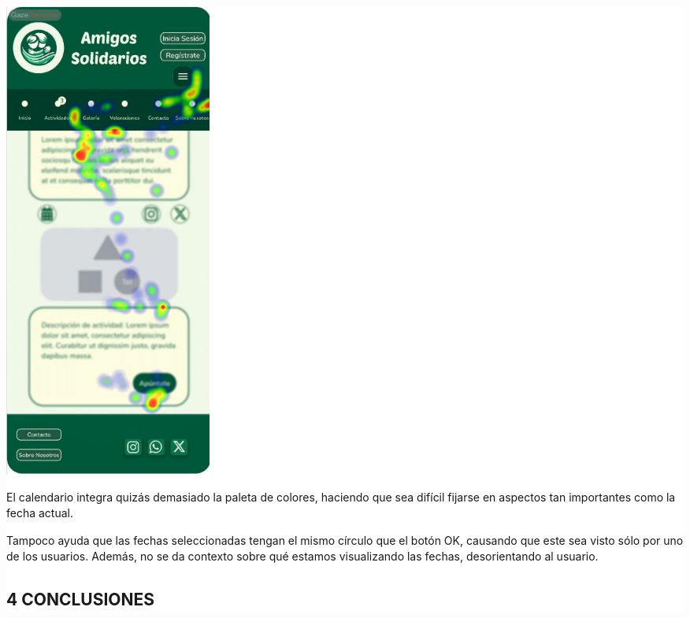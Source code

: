   <img src="./img/Persona2/Captura6.png" alt="Img" style="width:30%;">
</p>

El calendario integra quizás demasiado la paleta de colores, haciendo que sea difícil fijarse en aspectos tan importantes como la fecha actual.

Tampoco ayuda que las fechas seleccionadas tengan el mismo círculo que el botón OK, causando que este sea visto sólo por uno de los usuarios. Además, no se da contexto sobre qué estamos visualizando las fechas, desorientando al usuario.

## 4 CONCLUSIONES
